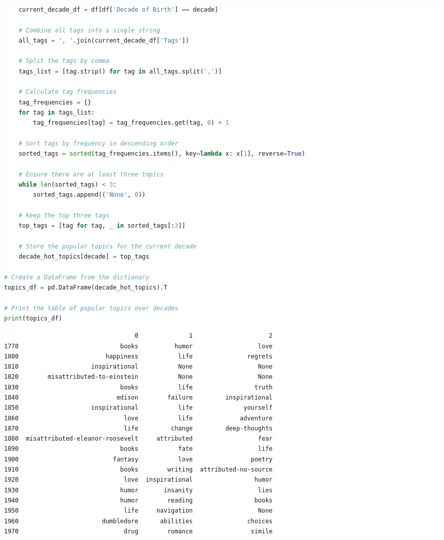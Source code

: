 ```python
    current_decade_df = df[df['Decade of Birth'] == decade]

    # Combine all tags into a single string
    all_tags = ', '.join(current_decade_df['Tags'])

    # Split the tags by comma
    tags_list = [tag.strip() for tag in all_tags.split(',')]

    # Calculate tag frequencies
    tag_frequencies = {}
    for tag in tags_list:
        tag_frequencies[tag] = tag_frequencies.get(tag, 0) + 1

    # Sort tags by frequency in descending order
    sorted_tags = sorted(tag_frequencies.items(), key=lambda x: x[1], reverse=True)

    # Ensure there are at least three topics
    while len(sorted_tags) < 3:
        sorted_tags.append(('None', 0))

    # Keep the top three tags
    top_tags = [tag for tag, _ in sorted_tags[:3]]

    # Store the popular topics for the current decade
    decade_hot_topics[decade] = top_tags

# Create a DataFrame from the dictionary
topics_df = pd.DataFrame(decade_hot_topics).T

# Print the table of popular topics over decades
print(topics_df)

```

                                        0              1                     2
    1770                            books          humor                  love
    1800                        happiness           life               regrets
    1810                    inspirational           None                  None
    1820        misattributed-to-einstein           None                  None
    1830                            books           life                 truth
    1840                           edison        failure         inspirational
    1850                    inspirational           life              yourself
    1860                             love           life             adventure
    1870                             life         change         deep-thoughts
    1880  misattributed-eleanor-roosevelt     attributed                  fear
    1890                            books           fate                  life
    1900                          fantasy           love                poetry
    1910                            books        writing  attributed-no-source
    1920                             love  inspirational                 humor
    1930                            humor       insanity                  lies
    1940                            humor        reading                 books
    1950                             life     navigation                  None
    1960                       dumbledore      abilities               choices
    1970                             drug        romance                simile
    